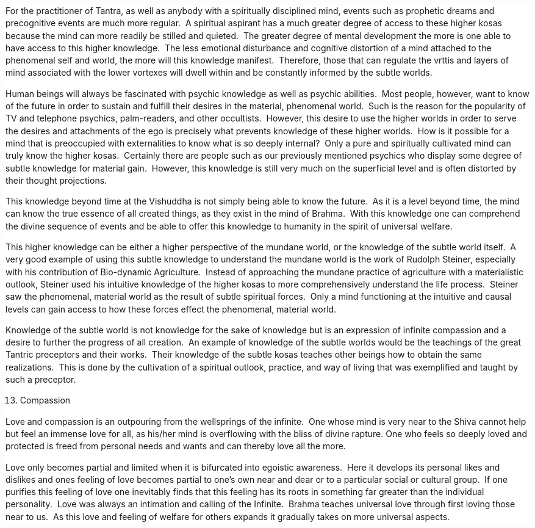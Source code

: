 For the practitioner of Tantra, as well as anybody with a spiritually disciplined mind, events such as prophetic dreams and precognitive events are much more regular.  A spiritual aspirant has a much greater degree of access to these higher kosas because the mind can more readily be stilled and quieted.  The greater degree of mental development the more is one able to have access to this higher knowledge.  The less emotional disturbance and cognitive distortion of a mind attached to the phenomenal self and world, the more will this knowledge manifest.  Therefore, those that can regulate the vrttis and layers of mind associated with the lower vortexes will dwell within and be constantly informed by the subtle worlds.
	
Human beings will always be fascinated with psychic knowledge as well as psychic abilities.  Most people, however, want to know of the future in order to sustain and fulfill their desires in the material, phenomenal world.  Such is the reason for the popularity of TV and telephone psychics, palm-readers, and other occultists.  However, this desire to use the higher worlds in order to serve the desires and attachments of the ego is precisely what prevents knowledge of these higher worlds.  How is it possible for a mind that is preoccupied with externalities to know what is so deeply internal?  Only a pure and spiritually cultivated mind can truly know the higher kosas.  Certainly there are people such as our previously mentioned psychics who display some degree of subtle knowledge for material gain.  However, this knowledge is still very much on the superficial level and is often distorted by their thought projections.
	
This knowledge beyond time at the Vishuddha is not simply being able to know the future.  As it is a level beyond time, the mind can know the true essence of all created things, as they exist in the mind of Brahma.  With this knowledge one can comprehend the divine sequence of events and be able to offer this knowledge to humanity in the spirit of universal welfare.  
	
This higher knowledge can be either a higher perspective of the mundane world, or the knowledge of the subtle world itself.  A very good example of using this subtle knowledge to understand the mundane world is the work of Rudolph Steiner, especially with his contribution of Bio-dynamic Agriculture.  Instead of approaching the mundane practice of agriculture with a materialistic outlook, Steiner used his intuitive knowledge of the higher kosas to more comprehensively understand the life process.  Steiner saw the phenomenal, material world as the result of subtle spiritual forces.  Only a mind functioning at the intuitive and causal levels can gain access to how these forces effect the phenomenal, material world.
	
Knowledge of the subtle world is not knowledge for the sake of knowledge but is an expression of infinite compassion and a desire to further the progress of all creation.  An example of knowledge of the subtle worlds would be the teachings of the great Tantric preceptors and their works.  Their knowledge of the subtle kosas teaches other beings how to obtain the same realizations.  This is done by the cultivation of a spiritual outlook, practice, and way of living that was exemplified and taught by such a preceptor.

13. Compassion

Love and compassion is an outpouring from the wellsprings of the infinite.  One whose mind is very near to the Shiva cannot help but feel an immense love for all, as his/her mind is overflowing with the bliss of divine rapture. One who feels so deeply loved and protected is freed from personal needs and wants and can thereby love all the more.
	
Love only becomes partial and limited when it is bifurcated into egoistic awareness.  Here it develops its personal likes and dislikes and ones feeling of love becomes partial to one’s own near and dear or to a particular social or cultural group.  If one purifies this feeling of love one inevitably finds that this feeling has its roots in something far greater than the individual personality.  Love was always an intimation and calling of the Infinite.  Brahma teaches universal love through first loving those near to us.  As this love and feeling of welfare for others expands it gradually takes on more universal aspects.
	
